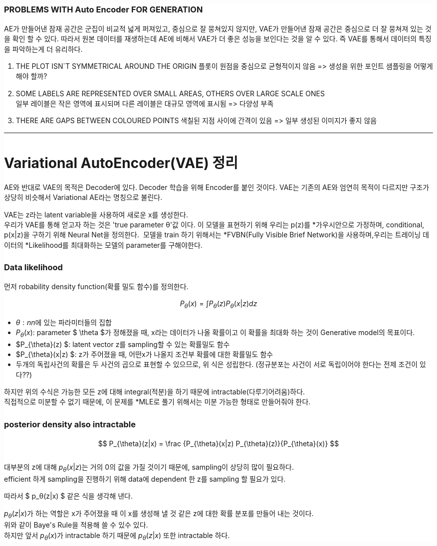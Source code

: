 

### PROBLEMS WITH Auto Encoder FOR GENERATION 

 AE가 만들어낸 잠재 공간은 군집이 비교적 넓게 퍼져있고, 중심으로 잘 뭉쳐있지 않지만, VAE가 만들어낸 잠재 공간은 중심으로 더 잘 뭉쳐져 있는 것을 확인 할 수 있다. 따라서 원본 데이터를 재생하는데 AE에 비해서 VAE가 더 좋은 성능을 보인다는 것을 알 수 있다. 즉 VAE를 통해서 데이터의 특징을 파악하는게 더 유리하다. 

1. THE PLOT ISN`T SYMMETRICAL AROUND THE ORIGIN
플롯이 원점을 중심으로 균형적이지 않음  => 생성을 위한 포인트 샘플링을 어떻게 해야 할까?

2. SOME LABELS ARE REPRESENTED OVER SMALL AREAS, OTHERS OVER LARGE SCALE ONES  
일부 레이블은 작은 영역에 표시되며 다른 레이블은 대규모 영역에 표시됨 => 다양성 부족

3. THERE ARE GAPS BETWEEN COLOURED POINTS
색칠된 지점 사이에 간격이 있음 => 일부 생성된 이미지가 좋지 않음

---

# Variational AutoEncoder(VAE) 정리

AE와 반대로 VAE의 목적은 Decoder에 있다. Decoder 학습을 위해 Encoder를 붙인 것이다.
VAE는 기존의 AE와 엄연히 목적이 다르지만 구조가 상당히 비슷해서 Variational AE라는 명칭으로 불린다.

VAE는 z라는 latent variable을 사용하여 새로운 x를 생성한다.  
우리가 VAE를 통해 얻고자 하는 것은 'true parameter θ'값 이다.
이 모델을 표현하기 위해 우리는 p(z)를 *가우시안으로 가정하며, conditional, p(x|z)을 구하기 위해 Neural Net을 정의한다. 
모델을 train 하기 위해서는 *FVBN(Fully Visible Brief Network)을 사용하며,우리는 트레이닝 데이터의 *Likelihood를 최대화하는 모델의 parameter를 구해야한다.

### Data likelihood  
먼저 robability density function(확률 밀도 함수)를 정의한다.

$$ P_{\theta}(x) = \int P_{\theta}(z)P_{\theta}(x|z)dz $$  
- $\theta: nn$에 있는 파라미터들의 집합
- $P_{\theta}(x)$: parameter $ \theta $가 정해졌을 때, x라는 데이터가 나올 확률이고 이 확률을 최대화 하는 것이 Generative model의 목표이다. 
- $P_{\theta}(z) $: latent vector z를 sampling할 수 있는 확률밀도 함수
- $P_{\theta}(x|z) $: z가 주어졌을 때, 어떤x가 나올지 조건부 확률에 대한 확률밀도 함수
- 두개의 독립사건의 확률은 두 사건의 곱으로 표현할 수 있으므로, 위 식은 성립한다.  (정규분포는 사건이 서로 독립이어야 한다는 전제 조건이 있다??)

하지만 위의 수식은 가능한 모든 z에 대해 integral(적분)을 하기 때문에 intractable(다루기어려움)하다.  
직접적으로 미분할 수 없기 때문에, 이 문제를 *MLE로 풀기 위해서는 미분 가능한 형태로 만들어줘야 한다.

### posterior density also intractable  
$$ P_{\theta}(z|x) =  \frac {P_{\theta}(x|z) P_{\theta}(z)}{P_{\theta}(x)} $$  
대부분의 z에 대해 $p_θ(x|z)$는 거의 0의 값을 가질 것이기 때문에, sampling이 상당히 많이 필요하다.  
efficient 하게 sampling을 진행하기 위해 data에 dependent 한 z를 sampling 할 필요가 있다.  

따라서 $ p_θ(z|x) $ 같은 식을 생각해 낸다.  

$p_θ(z|x)$가 하는 역할은 x가 주어졌을 때 이 x를 생성해 낼 것 같은 z에 대한 확률 분포를 만들어 내는 것이다.  
위와 같이 Baye's Rule을 적용해 쓸 수 있수 있다.  
하지만 앞서 $p_θ(x)$가 intractable 하기 때문에 $p_θ(z|x)$ 또한 intractable 하다.
 

